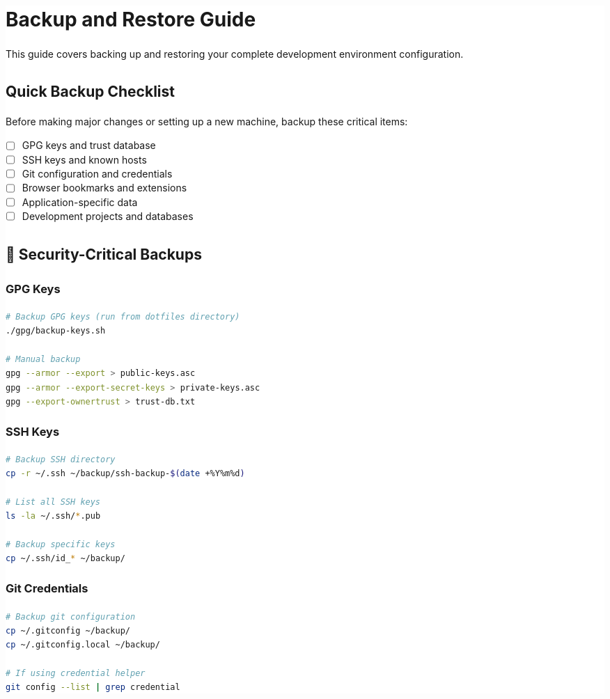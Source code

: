 # Backup and Restore Guide

This guide covers backing up and restoring your complete development environment configuration.

## Quick Backup Checklist

Before making major changes or setting up a new machine, backup these critical items:

- [ ] GPG keys and trust database
- [ ] SSH keys and known hosts
- [ ] Git configuration and credentials
- [ ] Browser bookmarks and extensions
- [ ] Application-specific data
- [ ] Development projects and databases

## 🔐 Security-Critical Backups

### GPG Keys
```bash
# Backup GPG keys (run from dotfiles directory)
./gpg/backup-keys.sh

# Manual backup
gpg --armor --export > public-keys.asc
gpg --armor --export-secret-keys > private-keys.asc
gpg --export-ownertrust > trust-db.txt
```

### SSH Keys
```bash
# Backup SSH directory
cp -r ~/.ssh ~/backup/ssh-backup-$(date +%Y%m%d)

# List all SSH keys
ls -la ~/.ssh/*.pub

# Backup specific keys
cp ~/.ssh/id_* ~/backup/
```

### Git Credentials
```bash
# Backup git configuration
cp ~/.gitconfig ~/backup/
cp ~/.gitconfig.local ~/backup/

# If using credential helper
git config --list | grep credential
```
